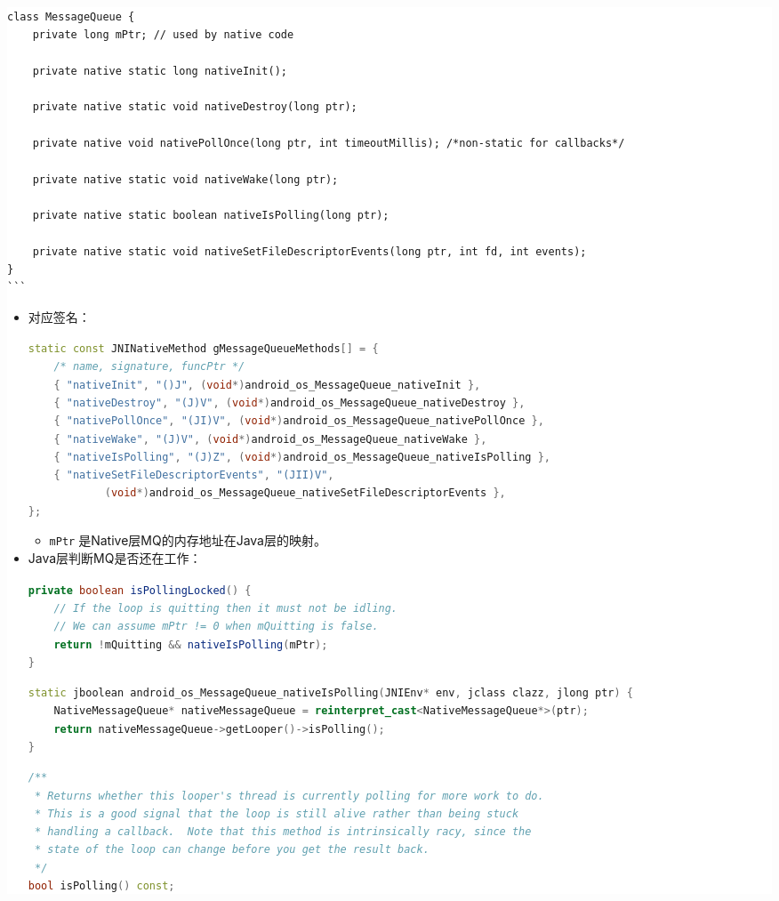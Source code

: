     class MessageQueue {
        private long mPtr; // used by native code
    
        private native static long nativeInit();
    
        private native static void nativeDestroy(long ptr);
    
        private native void nativePollOnce(long ptr, int timeoutMillis); /*non-static for callbacks*/
    
        private native static void nativeWake(long ptr);
    
        private native static boolean nativeIsPolling(long ptr);
    
        private native static void nativeSetFileDescriptorEvents(long ptr, int fd, int events);
    }
    ```
- 对应签名：
    ```cpp
    static const JNINativeMethod gMessageQueueMethods[] = {
        /* name, signature, funcPtr */
        { "nativeInit", "()J", (void*)android_os_MessageQueue_nativeInit },
        { "nativeDestroy", "(J)V", (void*)android_os_MessageQueue_nativeDestroy },
        { "nativePollOnce", "(JI)V", (void*)android_os_MessageQueue_nativePollOnce },
        { "nativeWake", "(J)V", (void*)android_os_MessageQueue_nativeWake },
        { "nativeIsPolling", "(J)Z", (void*)android_os_MessageQueue_nativeIsPolling },
        { "nativeSetFileDescriptorEvents", "(JII)V",
                (void*)android_os_MessageQueue_nativeSetFileDescriptorEvents },
    };
    ```
    - `mPtr` 是Native层MQ的内存地址在Java层的映射。
- Java层判断MQ是否还在工作：
    ```java
    private boolean isPollingLocked() {
        // If the loop is quitting then it must not be idling.
        // We can assume mPtr != 0 when mQuitting is false.
        return !mQuitting && nativeIsPolling(mPtr);
    }
    ```
    ```cpp
    static jboolean android_os_MessageQueue_nativeIsPolling(JNIEnv* env, jclass clazz, jlong ptr) {
        NativeMessageQueue* nativeMessageQueue = reinterpret_cast<NativeMessageQueue*>(ptr);
        return nativeMessageQueue->getLooper()->isPolling();
    }
    ```
    ```cpp
    /**
     * Returns whether this looper's thread is currently polling for more work to do.
     * This is a good signal that the loop is still alive rather than being stuck
     * handling a callback.  Note that this method is intrinsically racy, since the
     * state of the loop can change before you get the result back.
     */
    bool isPolling() const;
    ```
